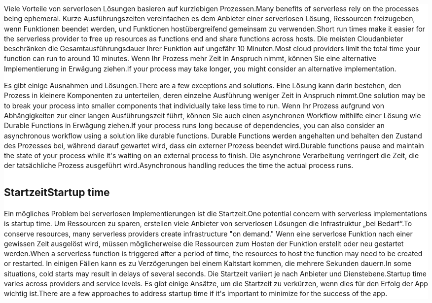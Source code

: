 <span data-ttu-id="552e3-125">Viele Vorteile von serverlosen Lösungen basieren auf kurzlebigen Prozessen.</span><span class="sxs-lookup"><span data-stu-id="552e3-125">Many benefits of serverless rely on the processes being ephemeral.</span></span> <span data-ttu-id="552e3-126">Kurze Ausführungszeiten vereinfachen es dem Anbieter einer serverlosen Lösung, Ressourcen freizugeben, wenn Funktionen beendet werden, und Funktionen hostübergreifend gemeinsam zu verwenden.</span><span class="sxs-lookup"><span data-stu-id="552e3-126">Short run times make it easier for the serverless provider to free up resources as functions end and share functions across hosts.</span></span> <span data-ttu-id="552e3-127">Die meisten Cloudanbieter beschränken die Gesamtausführungsdauer Ihrer Funktion auf ungefähr 10 Minuten.</span><span class="sxs-lookup"><span data-stu-id="552e3-127">Most cloud providers limit the total time your function can run to around 10 minutes.</span></span> <span data-ttu-id="552e3-128">Wenn Ihr Prozess mehr Zeit in Anspruch nimmt, können Sie eine alternative Implementierung in Erwägung ziehen.</span><span class="sxs-lookup"><span data-stu-id="552e3-128">If your process may take longer, you might consider an alternative implementation.</span></span>

<span data-ttu-id="552e3-129">Es gibt einige Ausnahmen und Lösungen.</span><span class="sxs-lookup"><span data-stu-id="552e3-129">There are a few exceptions and solutions.</span></span> <span data-ttu-id="552e3-130">Eine Lösung kann darin bestehen, den Prozess in kleinere Komponenten zu unterteilen, deren einzelne Ausführung weniger Zeit in Anspruch nimmt.</span><span class="sxs-lookup"><span data-stu-id="552e3-130">One solution may be to break your process into smaller components that individually take less time to run.</span></span> <span data-ttu-id="552e3-131">Wenn Ihr Prozess aufgrund von Abhängigkeiten zur einer langen Ausführungszeit führt, können Sie auch einen asynchronen Workflow mithilfe einer Lösung wie Durable Functions in Erwägung ziehen.</span><span class="sxs-lookup"><span data-stu-id="552e3-131">If your process runs long because of dependencies, you can also consider an asynchronous workflow using a solution like durable functions.</span></span> <span data-ttu-id="552e3-132">Durable Functions werden angehalten und behalten den Zustand des Prozesses bei, während darauf gewartet wird, dass ein externer Prozess beendet wird.</span><span class="sxs-lookup"><span data-stu-id="552e3-132">Durable functions pause and maintain the state of your process while it's waiting on an external process to finish.</span></span> <span data-ttu-id="552e3-133">Die asynchrone Verarbeitung verringert die Zeit, die der tatsächliche Prozess ausgeführt wird.</span><span class="sxs-lookup"><span data-stu-id="552e3-133">Asynchronous handling reduces the time the actual process runs.</span></span>

## <a name="startup-time"></a><span data-ttu-id="552e3-134">Startzeit</span><span class="sxs-lookup"><span data-stu-id="552e3-134">Startup time</span></span>

<span data-ttu-id="552e3-135">Ein mögliches Problem bei serverlosen Implementierungen ist die Startzeit.</span><span class="sxs-lookup"><span data-stu-id="552e3-135">One potential concern with serverless implementations is startup time.</span></span> <span data-ttu-id="552e3-136">Um Ressourcen zu sparen, erstellen viele Anbieter von serverlosen Lösungen die Infrastruktur „bei Bedarf“.</span><span class="sxs-lookup"><span data-stu-id="552e3-136">To conserve resources, many serverless providers create infrastructure "on demand."</span></span> <span data-ttu-id="552e3-137">Wenn eine serverlose Funktion nach einer gewissen Zeit ausgelöst wird, müssen möglicherweise die Ressourcen zum Hosten der Funktion erstellt oder neu gestartet werden.</span><span class="sxs-lookup"><span data-stu-id="552e3-137">When a serverless function is triggered after a period of time, the resources to host the function may need to be created or restarted.</span></span> <span data-ttu-id="552e3-138">In einigen Fällen kann es zu Verzögerungen bei einem Kaltstart kommen, die mehrere Sekunden dauern.</span><span class="sxs-lookup"><span data-stu-id="552e3-138">In some situations, cold starts may result in delays of several seconds.</span></span> <span data-ttu-id="552e3-139">Die Startzeit variiert je nach Anbieter und Dienstebene.</span><span class="sxs-lookup"><span data-stu-id="552e3-139">Startup time varies across providers and service levels.</span></span> <span data-ttu-id="552e3-140">Es gibt einige Ansätze, um die Startzeit zu verkürzen, wenn dies für den Erfolg der App wichtig ist.</span><span class="sxs-lookup"><span data-stu-id="552e3-140">There are a few approaches to address startup time if it's important to minimize for the success of the app.</span></span>
